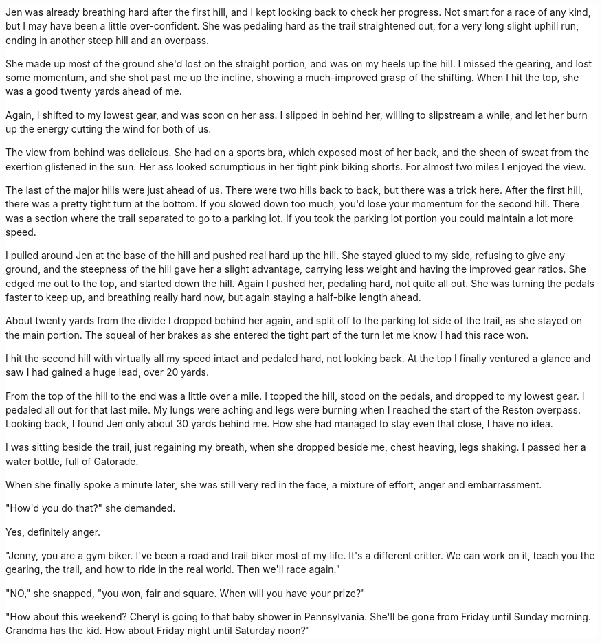  Jen was already breathing hard after the first hill, and I kept looking back to check her progress. Not smart for a race of any kind, but I may have been a little over-confident. She was pedaling hard as the trail straightened out, for a very long slight uphill run, ending in another steep hill and an overpass. 

 She made up most of the ground she'd lost on the straight portion, and was on my heels up the hill. I missed the gearing, and lost some momentum, and she shot past me up the incline, showing a much-improved grasp of the shifting. When I hit the top, she was a good twenty yards ahead of me. 

 Again, I shifted to my lowest gear, and was soon on her ass. I slipped in behind her, willing to slipstream a while, and let her burn up the energy cutting the wind for both of us. 

 The view from behind was delicious. She had on a sports bra, which exposed most of her back, and the sheen of sweat from the exertion glistened in the sun. Her ass looked scrumptious in her tight pink biking shorts. For almost two miles I enjoyed the view. 

 The last of the major hills were just ahead of us. There were two hills back to back, but there was a trick here. After the first hill, there was a pretty tight turn at the bottom. If you slowed down too much, you'd lose your momentum for the second hill. There was a section where the trail separated to go to a parking lot. If you took the parking lot portion you could maintain a lot more speed. 

 I pulled around Jen at the base of the hill and pushed real hard up the hill. She stayed glued to my side, refusing to give any ground, and the steepness of the hill gave her a slight advantage, carrying less weight and having the improved gear ratios. She edged me out to the top, and started down the hill. Again I pushed her, pedaling hard, not quite all out. She was turning the pedals faster to keep up, and breathing really hard now, but again staying a half-bike length ahead. 

 About twenty yards from the divide I dropped behind her again, and split off to the parking lot side of the trail, as she stayed on the main portion. The squeal of her brakes as she entered the tight part of the turn let me know I had this race won. 

 I hit the second hill with virtually all my speed intact and pedaled hard, not looking back. At the top I finally ventured a glance and saw I had gained a huge lead, over 20 yards. 

 From the top of the hill to the end was a little over a mile. I topped the hill, stood on the pedals, and dropped to my lowest gear. I pedaled all out for that last mile. My lungs were aching and legs were burning when I reached the start of the Reston overpass. Looking back, I found Jen only about 30 yards behind me. How she had managed to stay even that close, I have no idea. 

 I was sitting beside the trail, just regaining my breath, when she dropped beside me, chest heaving, legs shaking. I passed her a water bottle, full of Gatorade. 

 When she finally spoke a minute later, she was still very red in the face, a mixture of effort, anger and embarrassment. 

 "How'd you do that?" she demanded. 

 Yes, definitely anger. 

 "Jenny, you are a gym biker. I've been a road and trail biker most of my life. It's a different critter. We can work on it, teach you the gearing, the trail, and how to ride in the real world. Then we'll race again." 

 "NO," she snapped, "you won, fair and square. When will you have your prize?" 

 "How about this weekend? Cheryl is going to that baby shower in Pennsylvania. She'll be gone from Friday until Sunday morning. Grandma has the kid. How about Friday night until Saturday noon?" 
